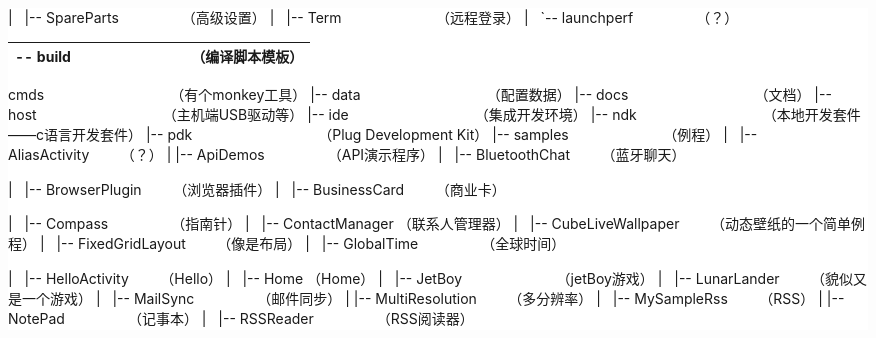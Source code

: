 |   |-- SpareParts                （高级设置）
|   |--
Term                        （远程登录）
|   `-- launchperf                （？）

|-- build                                （编译脚本模板）
|--
cmds                                （有个monkey工具）
|--
data                                （配置数据）
|--
docs                                （文档）
|--
host                                （主机端USB驱动等）
|--
ide                                （集成开发环境）
|--
ndk                                （本地开发套件——c语言开发套件）
|--
pdk                                （Plug Development Kit）
|--
samples                        （例程）
|   |-- AliasActivity        （？）
|
|-- ApiDemos                （API演示程序）
|   |-- BluetoothChat        （蓝牙聊天）

|   |-- BrowserPlugin        （浏览器插件）
|   |-- BusinessCard        （商业卡）

|   |-- Compass                （指南针）
|   |-- ContactManager
（联系人管理器）
|   |-- CubeLiveWallpaper        （动态壁纸的一个简单例程）
|   |--
FixedGridLayout        （像是布局）
|   |-- GlobalTime                （全球时间）

|   |-- HelloActivity        （Hello）
|   |-- Home
（Home）
|   |-- JetBoy                        （jetBoy游戏）
|   |--
LunarLander        （貌似又是一个游戏）
|   |-- MailSync                （邮件同步）
|
|-- MultiResolution        （多分辨率）
|   |-- MySampleRss        （RSS）
|
|-- NotePad                （记事本）
|   |-- RSSReader                （RSS阅读器）
